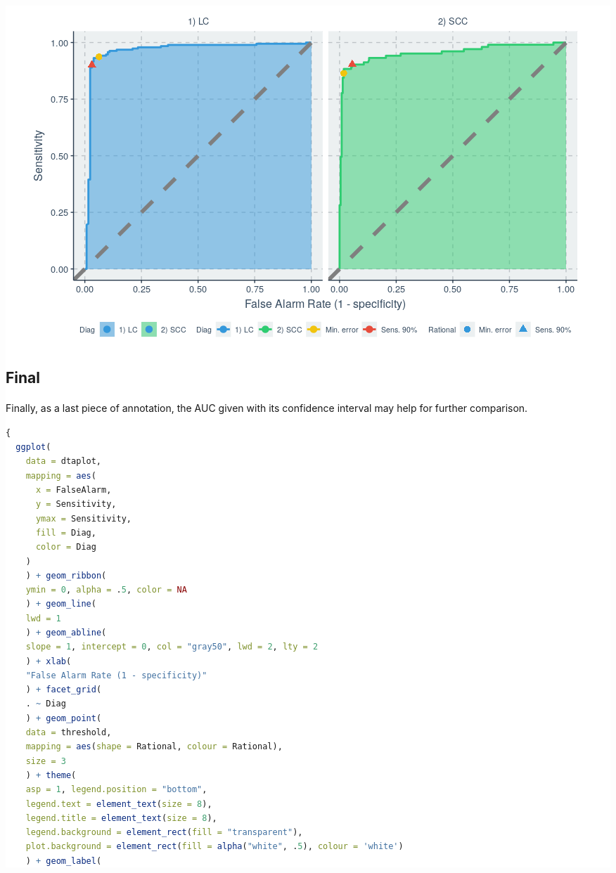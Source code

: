![](img/unnamed-chunk-7-1.png)

Final
-----

Finally, as a last piece of annotation, the AUC given with its
confidence interval may help for further comparison.

``` r
{
  ggplot(
    data = dtaplot,
    mapping = aes(
      x = FalseAlarm,
      y = Sensitivity,
      ymax = Sensitivity,
      fill = Diag,
      color = Diag
    )
    ) + geom_ribbon(
    ymin = 0, alpha = .5, color = NA
    ) + geom_line(
    lwd = 1
    ) + geom_abline(
    slope = 1, intercept = 0, col = "gray50", lwd = 2, lty = 2
    ) + xlab(
    "False Alarm Rate (1 - specificity)"
    ) + facet_grid(
    . ~ Diag
    ) + geom_point(
    data = threshold,
    mapping = aes(shape = Rational, colour = Rational),
    size = 3
    ) + theme(
    asp = 1, legend.position = "bottom",
    legend.text = element_text(size = 8),
    legend.title = element_text(size = 8),
    legend.background = element_rect(fill = "transparent"),
    plot.background = element_rect(fill = alpha("white", .5), colour = 'white')
    ) + geom_label(
```